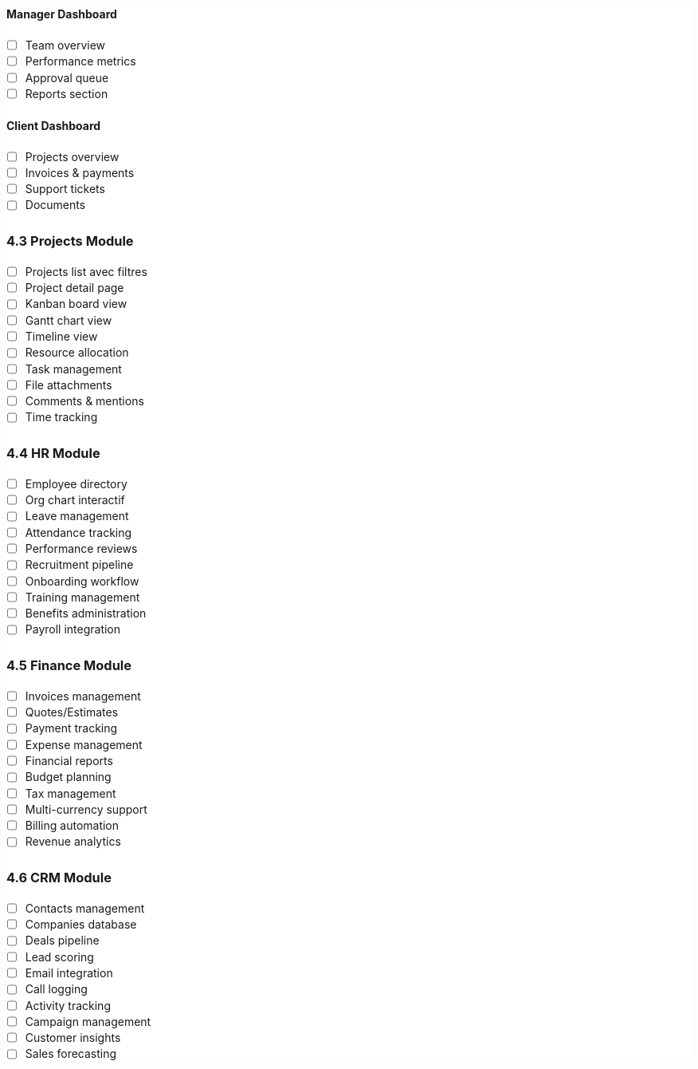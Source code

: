 #### Manager Dashboard
- [ ] Team overview
- [ ] Performance metrics
- [ ] Approval queue
- [ ] Reports section

#### Client Dashboard
- [ ] Projects overview
- [ ] Invoices & payments
- [ ] Support tickets
- [ ] Documents

### 4.3 Projects Module
- [ ] Projects list avec filtres
- [ ] Project detail page
- [ ] Kanban board view
- [ ] Gantt chart view
- [ ] Timeline view
- [ ] Resource allocation
- [ ] Task management
- [ ] File attachments
- [ ] Comments & mentions
- [ ] Time tracking

### 4.4 HR Module
- [ ] Employee directory
- [ ] Org chart interactif
- [ ] Leave management
- [ ] Attendance tracking
- [ ] Performance reviews
- [ ] Recruitment pipeline
- [ ] Onboarding workflow
- [ ] Training management
- [ ] Benefits administration
- [ ] Payroll integration

### 4.5 Finance Module
- [ ] Invoices management
- [ ] Quotes/Estimates
- [ ] Payment tracking
- [ ] Expense management
- [ ] Financial reports
- [ ] Budget planning
- [ ] Tax management
- [ ] Multi-currency support
- [ ] Billing automation
- [ ] Revenue analytics

### 4.6 CRM Module
- [ ] Contacts management
- [ ] Companies database
- [ ] Deals pipeline
- [ ] Lead scoring
- [ ] Email integration
- [ ] Call logging
- [ ] Activity tracking
- [ ] Campaign management
- [ ] Customer insights
- [ ] Sales forecasting
